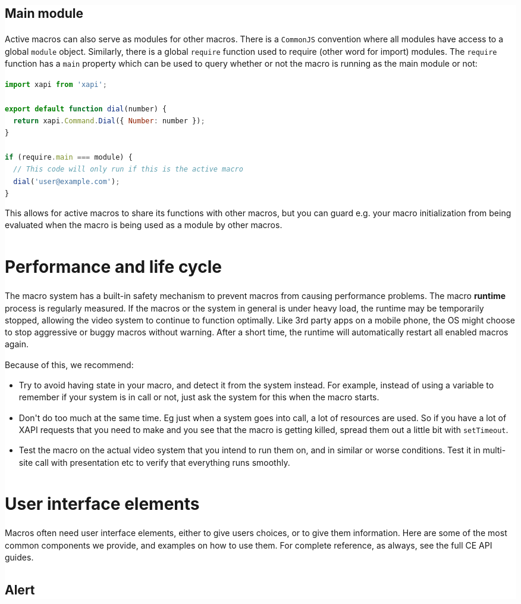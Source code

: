## Main module

Active macros can also serve as modules for other macros. There is a `CommonJS` convention where all modules have access to a global `module` object. Similarly, there is a global `require` function used to require (other word for import) modules. The `require` function has a `main` property which can be used to query whether or not the macro is running as the main module or not:

```javascript
import xapi from 'xapi';

export default function dial(number) {
  return xapi.Command.Dial({ Number: number });
}

if (require.main === module) {
  // This code will only run if this is the active macro
  dial('user@example.com');
}
```

This allows for active macros to share its functions with other macros, but you can guard e.g. your macro initialization from being evaluated when the macro is being used as a module by other macros.

# Performance and life cycle

The macro system has a built-in safety mechanism to prevent macros from causing performance problems. The macro **runtime** process is regularly measured. If the macros or the system in general is under heavy load, the runtime may be temporarily stopped, allowing the video system to continue to function optimally. Like 3rd party apps on a mobile phone, the OS might choose to stop aggressive or buggy macros without warning. After a short time, the runtime will automatically restart all enabled macros again.

Because of this, we recommend:

- Try to avoid having state in your macro, and detect it from the system instead. For example, instead of using a variable to remember if your system is in call or not, just ask the system for this when the macro starts.

- Don't do too much at the same time. Eg just when a system goes into call, a lot of resources are used. So if you have a lot of XAPI requests that you need to make and you see that the macro is getting killed, spread them out a little bit with `setTimeout`.

- Test the macro on the actual video system that you intend to run them on, and in similar or worse conditions. Test it in multi-site call with presentation etc to verify that everything runs smoothly.

# User interface elements

Macros often need user interface elements, either to give users choices, or to give them information. Here are some of the most common components we provide, and examples on how to use them. For complete reference, as always, see the full CE API guides.

## Alert
